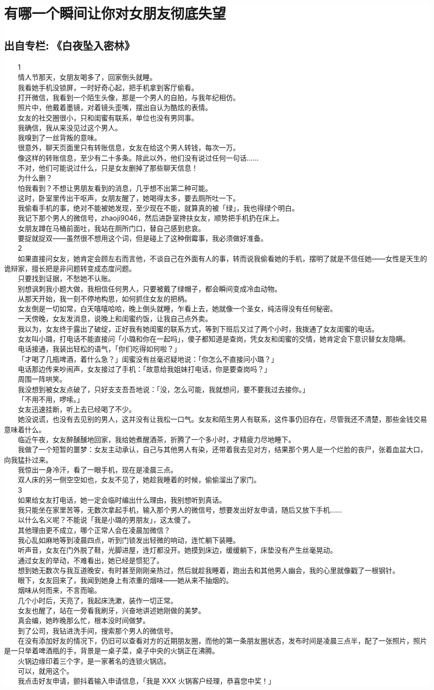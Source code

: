 # 有哪一个瞬间让你对女朋友彻底失望  
## 出自专栏: 《白夜坠入密林》  
&emsp;&emsp;1  
&emsp;&emsp;情人节那天，女朋友喝多了，回家倒头就睡。  
&emsp;&emsp;我看她手机没锁屏，一时好奇心起，把手机拿到客厅偷看。  
&emsp;&emsp;打开微信，我看到一个陌生头像，那是一个男人的自拍，与我年纪相仿。  
&emsp;&emsp;照片中，他戴着墨镜，对着镜头歪嘴，摆出自认为酷炫的表情。  
&emsp;&emsp;女友的社交圈很小，只和闺蜜有联系，单位也没有男同事。  
&emsp;&emsp;我确信，我从来没见过这个男人。  
&emsp;&emsp;我嗅到了一丝背叛的意味。  
&emsp;&emsp;很意外，聊天页面里只有转账信息，女友在给这个男人转钱，每次一万。  
&emsp;&emsp;像这样的转账信息，至少有二十多条。除此以外，他们没有说过任何一句话……  
&emsp;&emsp;不对，他们可能说过什么，只是女友删掉了那些聊天信息！  
&emsp;&emsp;为什么删？  
&emsp;&emsp;怕我看到？不想让男朋友看到的消息，几乎想不出第二种可能。  
&emsp;&emsp;这时，卧室里传出干呕声，女朋友醒了，她喝得太多，要去厕所吐一下。  
&emsp;&emsp;我偷看手机的事，绝对不能被她发现，至少现在不能，就算真的被「绿」，我也得绿个明白。  
&emsp;&emsp;我记下那个男人的微信号，zhaoji9046，然后进卧室搀扶女友，顺势把手机扔在床上。  
&emsp;&emsp;女朋友蹲在马桶前面吐，我站在厕所门口，替自己感到悲哀。  
&emsp;&emsp;要捉就捉双——虽然很不想用这个词，但是碰上了这种倒霉事，我必须做好准备。  
&emsp;&emsp;2  
&emsp;&emsp;如果直接问女友，她肯定会顾左右而言他，不谈自己在外面有人的事，转而说我偷看她的手机，摆明了就是不信任她——女性是天生的诡辩家，擅长把是非问题转变成态度问题。  
&emsp;&emsp;只要找到证据，不愁她不认账。  
&emsp;&emsp;别想讽刺我小题大做，我相信任何男人，只要被戴了绿帽子，都会瞬间变成冷血动物。  
&emsp;&emsp;从那天开始，我一刻不停地构思，如何抓住女友的把柄。  
&emsp;&emsp;女友倒是一切如常，白天嘻嘻哈哈，晚上倒头就睡，乍看上去，她就像一个圣女，纯洁得没有任何秘密。  
&emsp;&emsp;一天傍晚，女友发消息，说晚上和闺蜜约饭，让我自己点外卖。  
&emsp;&emsp;我以为，女友终于露出了破绽，正好我有她闺蜜的联系方式，等到下班后又过了两个小时，我拨通了女友闺蜜的电话。  
&emsp;&emsp;女友叫小璐，打电话不能直接问「小璐和你在一起吗」，傻子都知道是查岗，凭女友和闺蜜的交情，她肯定会下意识替女友隐瞒。  
&emsp;&emsp;电话接通，我装出轻松的语气，「你们吃得如何啦？」  
&emsp;&emsp;「才喝了几瓶啤酒，着什么急？」闺蜜没有丝毫迟疑地说：「你怎么不直接问小璐？」  
&emsp;&emsp;电话那边传来吵闹声，女友接过了手机：「故意给我姐妹打电话，你是要查岗吗？」  
&emsp;&emsp;周围一阵哄笑。  
&emsp;&emsp;我没想到被女友点破了，只好支支吾吾地说：「没，怎么可能，我就想问，要不要我过去接你。」  
&emsp;&emsp;「不用不用，啰嗦。」  
&emsp;&emsp;女友迅速挂断，听上去已经喝了不少。  
&emsp;&emsp;她没说谎，也没有去见别的男人，这并没有让我松一口气。女友和陌生男人有联系，这件事仍旧存在，尽管我还不清楚，那些金钱交易意味着什么。  
&emsp;&emsp;临近午夜，女友醉醺醺地回家，我给她煮醒酒茶，折腾了一个多小时，才精疲力尽地睡下。  
&emsp;&emsp;我做了一个短暂的噩梦：女友主动承认，自己与其他男人有染，还带着我去见对方，结果那个男人是一个烂脸的丧尸，张着血盆大口，向我猛扑过来。  
&emsp;&emsp;我惊出一身冷汗，看了一眼手机，现在是凌晨三点。  
&emsp;&emsp;双人床的另一侧空空如也，女友不见了，她趁我睡着的时候，偷偷溜出了家门。  
&emsp;&emsp;3  
&emsp;&emsp;如果给女友打电话，她一定会临时编出什么理由，我别想听到真话。  
&emsp;&emsp;我只能坐在家里苦等，无数次拿起手机，输入那个男人的微信号，想要发出好友申请，随后又放下手机……  
&emsp;&emsp;以什么名义呢？不能说「我是小璐的男朋友」，这太傻了。  
&emsp;&emsp;其他理由更不成立，哪个正常人会在凌晨加微信？  
&emsp;&emsp;我心乱如麻地等到凌晨四点，听到门锁发出轻微的响动，连忙躺下装睡。  
&emsp;&emsp;听声音，女友在门外脱了鞋，光脚进屋，连灯都没开。她摸到床边，缓缓躺下，床垫没有产生丝毫晃动。  
&emsp;&emsp;通过女友的举动，不难看出，她已经是惯犯了。  
&emsp;&emsp;想到她无数次与我互道晚安，有时甚至刚刚亲热过，然后就趁我睡着，跑出去和其他男人幽会，我的心里就像戳了一根钢针。  
&emsp;&emsp;眼下，女友回来了，我闻到她身上有浓重的烟味——她从来不抽烟的。  
&emsp;&emsp;烟味从何而来，不言而喻。  
&emsp;&emsp;几个小时后，天亮了，我起床洗漱，装作一切正常。  
&emsp;&emsp;女友也醒了，站在一旁看我刷牙，兴奋地讲述她刚做的美梦。  
&emsp;&emsp;真会编，她昨晚那么忙，根本没时间做梦。  
&emsp;&emsp;到了公司，我钻进洗手间，搜索那个男人的微信号。  
&emsp;&emsp;在没有添加好友的情况下，仍旧可以查看对方的近期朋友圈，而他的第一条朋友圈状态，发布时间是凌晨三点半，配了一张照片，照片是一只举着啤酒瓶的手，背景是一桌子菜，桌子中央的火锅正在沸腾。  
&emsp;&emsp;火锅边缘印着三个字，是一家著名的连锁火锅店。  
&emsp;&emsp;可以，就用这个。  
&emsp;&emsp;我点击好友申请，颤抖着输入申请信息，「我是 XXX 火锅客户经理，恭喜您中奖！」  